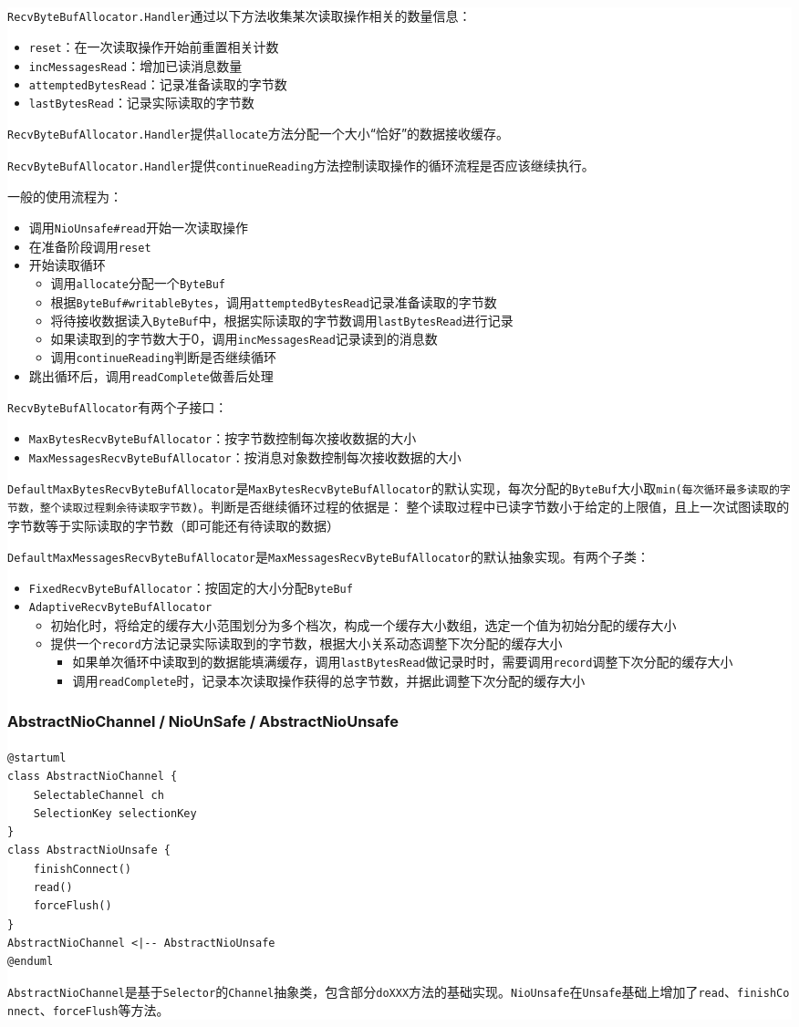 `RecvByteBufAllocator.Handler`通过以下方法收集某次读取操作相关的数量信息：
* `reset`：在一次读取操作开始前重置相关计数
* `incMessagesRead`：增加已读消息数量
* `attemptedBytesRead`：记录准备读取的字节数
* `lastBytesRead`：记录实际读取的字节数

`RecvByteBufAllocator.Handler`提供`allocate`方法分配一个大小“恰好”的数据接收缓存。

`RecvByteBufAllocator.Handler`提供`continueReading`方法控制读取操作的循环流程是否应该继续执行。

一般的使用流程为：
* 调用`NioUnsafe#read`开始一次读取操作
* 在准备阶段调用`reset`
* 开始读取循环
    * 调用`allocate`分配一个`ByteBuf`
    * 根据`ByteBuf#writableBytes`，调用`attemptedBytesRead`记录准备读取的字节数
    * 将待接收数据读入`ByteBuf`中，根据实际读取的字节数调用`lastBytesRead`进行记录
    * 如果读取到的字节数大于0，调用`incMessagesRead`记录读到的消息数
    * 调用`continueReading`判断是否继续循环
* 跳出循环后，调用`readComplete`做善后处理

`RecvByteBufAllocator`有两个子接口：
* `MaxBytesRecvByteBufAllocator`：按字节数控制每次接收数据的大小
* `MaxMessagesRecvByteBufAllocator`：按消息对象数控制每次接收数据的大小

`DefaultMaxBytesRecvByteBufAllocator`是`MaxBytesRecvByteBufAllocator`的默认实现，每次分配的`ByteBuf`大小取`min(每次循环最多读取的字节数，整个读取过程剩余待读取字节数)`。判断是否继续循环过程的依据是： 整个读取过程中已读字节数小于给定的上限值，且上一次试图读取的字节数等于实际读取的字节数（即可能还有待读取的数据）

`DefaultMaxMessagesRecvByteBufAllocator`是`MaxMessagesRecvByteBufAllocator`的默认抽象实现。有两个子类：
* `FixedRecvByteBufAllocator`：按固定的大小分配`ByteBuf`
* `AdaptiveRecvByteBufAllocator`
    * 初始化时，将给定的缓存大小范围划分为多个档次，构成一个缓存大小数组，选定一个值为初始分配的缓存大小
    * 提供一个`record`方法记录实际读取到的字节数，根据大小关系动态调整下次分配的缓存大小
        * 如果单次循环中读取到的数据能填满缓存，调用`lastBytesRead`做记录时时，需要调用`record`调整下次分配的缓存大小
        * 调用`readComplete`时，记录本次读取操作获得的总字节数，并据此调整下次分配的缓存大小


### AbstractNioChannel / NioUnSafe / AbstractNioUnsafe
```plantuml
@startuml
class AbstractNioChannel {
    SelectableChannel ch
    SelectionKey selectionKey
}
class AbstractNioUnsafe {
    finishConnect()
    read()
    forceFlush()
}
AbstractNioChannel <|-- AbstractNioUnsafe
@enduml
```
`AbstractNioChannel`是基于`Selector`的`Channel`抽象类，包含部分`doXXX`方法的基础实现。`NioUnsafe`在`Unsafe`基础上增加了`read`、`finishConnect`、`forceFlush`等方法。
